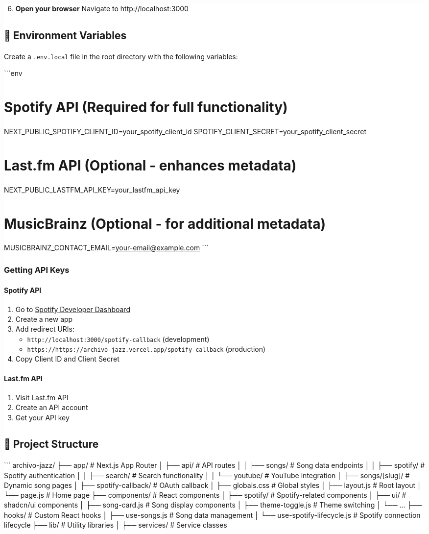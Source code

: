 6. **Open your browser**
   Navigate to [http://localhost:3000](http://localhost:3000)

## 🔧 Environment Variables

Create a `.env.local` file in the root directory with the following variables:

\`\`\`env
# Spotify API (Required for full functionality)
NEXT_PUBLIC_SPOTIFY_CLIENT_ID=your_spotify_client_id
SPOTIFY_CLIENT_SECRET=your_spotify_client_secret

# Last.fm API (Optional - enhances metadata)
NEXT_PUBLIC_LASTFM_API_KEY=your_lastfm_api_key

# MusicBrainz (Optional - for additional metadata)
MUSICBRAINZ_CONTACT_EMAIL=your-email@example.com
\`\`\`

### Getting API Keys

#### Spotify API
1. Go to [Spotify Developer Dashboard](https://developer.spotify.com/dashboard)
2. Create a new app
3. Add redirect URIs:
   - `http://localhost:3000/spotify-callback` (development)
   - `https://https://archivo-jazz.vercel.app/spotify-callback` (production)
4. Copy Client ID and Client Secret

#### Last.fm API
1. Visit [Last.fm API](https://www.last.fm/api/account/create)
2. Create an API account
3. Get your API key

## 📁 Project Structure

\`\`\`
archivo-jazz/
├── app/                          # Next.js App Router
│   ├── api/                      # API routes
│   │   ├── songs/               # Song data endpoints
│   │   ├── spotify/             # Spotify authentication
│   │   ├── search/              # Search functionality
│   │   └── youtube/             # YouTube integration
│   ├── songs/[slug]/            # Dynamic song pages
│   ├── spotify-callback/        # OAuth callback
│   ├── globals.css              # Global styles
│   ├── layout.js                # Root layout
│   └── page.js                  # Home page
├── components/                   # React components
│   ├── spotify/                 # Spotify-related components
│   ├── ui/                      # shadcn/ui components
│   ├── song-card.js            # Song display components
│   ├── theme-toggle.js         # Theme switching
│   └── ...
├── hooks/                       # Custom React hooks
│   ├── use-songs.js            # Song data management
│   └── use-spotify-lifecycle.js # Spotify connection lifecycle
├── lib/                         # Utility libraries
│   ├── services/               # Service classes